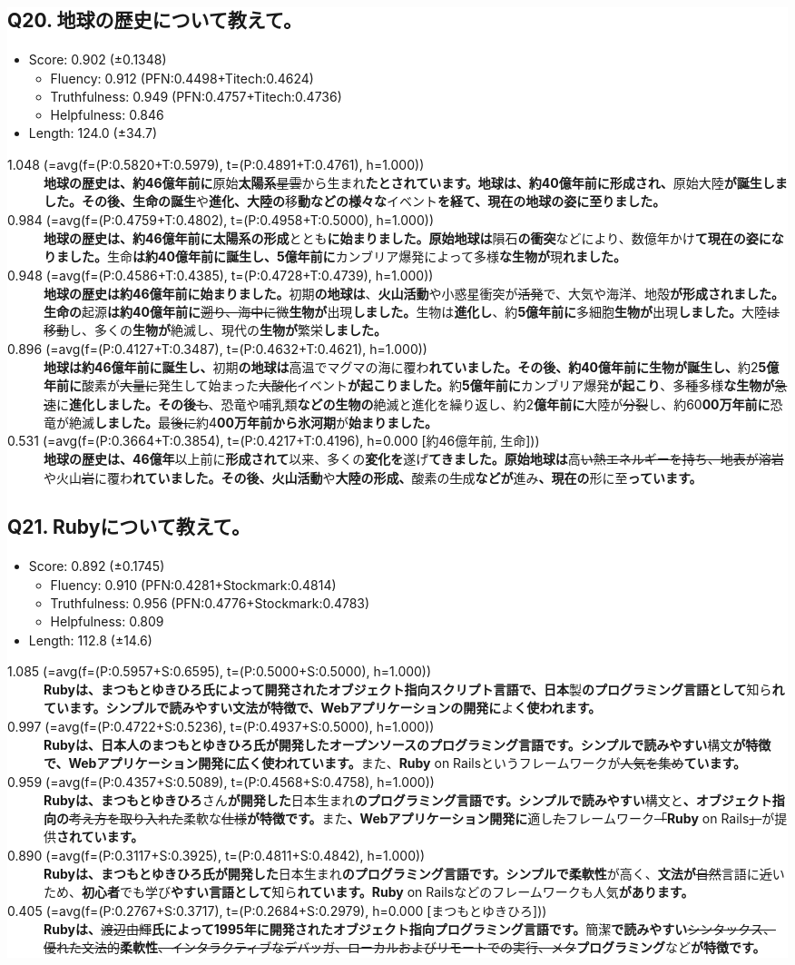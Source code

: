 ## <a name="Q20"></a>Q20. 地球の歴史について教えて。

- Score: 0.902 (±0.1348)
  - Fluency: 0.912 (PFN:0.4498+Titech:0.4624)
  - Truthfulness: 0.949 (PFN:0.4757+Titech:0.4736)
  - Helpfulness: 0.846
- Length: 124.0 (±34.7)

<dl>
<dt>1.048 (=avg(f=(P:0.5820+T:0.5979), t=(P:0.4891+T:0.4761), h=1.000))</dt>
<dd><b>地球の歴史は、約46億年前に</b>原始<b>太陽系</b><s>星雲</s>から生まれ<b>たとされています。地球は、約40億年前に形成され、</b>原始大陸<b>が誕生しました。その後、生命の誕生</b>や<b>進化、大陸の</b>移<b>動などの様々な</b>イベント<b>を経て、現在の地球の姿に至りました。</b></dd>
<dt>0.984 (=avg(f=(P:0.4759+T:0.4802), t=(P:0.4958+T:0.5000), h=1.000))</dt>
<dd><b>地球の歴史は、約46億年前に太陽系の形成</b>ととも<b>に始まりました。原始地球は</b>隕石<b>の衝突</b>などにより、数億年かけ<b>て現在の姿になりました。</b>生命<b>は約40億年前に誕生し、5億年前に</b>カンブリア爆発によって多様<b>な生物が</b>現<b>れました。</b></dd>
<dt>0.948 (=avg(f=(P:0.4586+T:0.4385), t=(P:0.4728+T:0.4739), h=1.000))</dt>
<dd><b>地球の歴史は約46億年前に始まりました。</b>初期<b>の地球は</b>、<b>火山活動</b>や小惑星衝突が<s>活発</s>で、大気や海洋、地殻<b>が形成されました。生命の</b>起源<b>は約40億年前に</b><s>遡り、海中に微</s><b>生物が</b>出現<b>しました。</b>生物は<b>進化し</b>、約<b>5億年前に</b>多細胞<b>生物が</b>出現<b>しました。</b>大陸<s>は移動</s>し、多くの<b>生物が</b>絶滅し、現代の<b>生物が</b>繁栄<b>しました。</b></dd>
<dt>0.896 (=avg(f=(P:0.4127+T:0.3487), t=(P:0.4632+T:0.4621), h=1.000))</dt>
<dd><b>地球は約46億年前に誕生し、</b>初期<b>の地球は</b>高温でマグマの海に覆わ<b>れていました。その後、約40億年前に生物が誕生し、</b>約2<b>5億年前に</b>酸素が<s>大量に</s>発生して始まった<s>大酸化</s>イベント<b>が起こりました。</b>約<b>5億年前に</b>カンブリア爆発<b>が起こり</b>、多<s>種</s>多様<b>な生物が</b><s>急速</s>に<b>進化しました。その後</b><s>も</s>、恐竜や哺乳類<b>などの生物の</b>絶滅と進化を繰り返し、約2<b>億年前に</b>大陸が<s>分裂</s>し、約60<b>00万年前に</b>恐竜が絶滅<b>しました。</b>最<s>後に</s>約4<b>00万年前から氷河期</b>が<b>始まりました。</b></dd>
<dt>0.531 (=avg(f=(P:0.3664+T:0.3854), t=(P:0.4217+T:0.4196), h=0.000 [約46億年前, 生命]))</dt>
<dd><b>地球の歴史は、46億年</b>以上前に<b>形成されて</b>以来、多くの<b>変化を</b>遂げ<b>てきました。原始地球は</b>高<s>い熱エネルギーを持ち、地表が溶岩</s>や火山<s>岩</s>に覆わ<b>れていました。その後、火山活動</b>や<b>大陸の形成、</b>酸素の<s>生</s>成<b>などが</b>進み<b>、現在の</b>形に至<b>っています。</b></dd>
</dl>

## <a name="Q21"></a>Q21. Rubyについて教えて。

- Score: 0.892 (±0.1745)
  - Fluency: 0.910 (PFN:0.4281+Stockmark:0.4814)
  - Truthfulness: 0.956 (PFN:0.4776+Stockmark:0.4783)
  - Helpfulness: 0.809
- Length: 112.8 (±14.6)

<dl>
<dt>1.085 (=avg(f=(P:0.5957+S:0.6595), t=(P:0.5000+S:0.5000), h=1.000))</dt>
<dd><b>Rubyは、まつもとゆきひろ氏によって開発されたオブジェクト指向スクリプト言語で、日本</b>製<b>のプログラミング言語として</b>知ら<b>れています。シンプルで読みやすい文法が特徴で、Webアプリケーションの開発に</b>よ<b>く使われます。</b></dd>
<dt>0.997 (=avg(f=(P:0.4722+S:0.5236), t=(P:0.4937+S:0.5000), h=1.000))</dt>
<dd><b>Rubyは、日本人のまつもとゆきひろ氏が開発したオープンソースのプログラミング言語です。シンプルで読みやすい</b>構文<b>が特徴で、Webアプリケーション開発に広く使われています。</b>また、<b>Ruby</b> on Railsというフレームワークが<s>人気を集め</s><b>ています。</b></dd>
<dt>0.959 (=avg(f=(P:0.4357+S:0.5089), t=(P:0.4568+S:0.4758), h=1.000))</dt>
<dd><b>Rubyは、まつもとゆきひろ</b>さん<b>が開発した</b>日本生まれ<b>のプログラミング言語です。シンプルで読みやすい</b>構文と<b>、オブジェクト指向の</b><s>考え方を取り入れた</s>柔軟な<s>仕様</s><b>が特徴です。</b>また<b>、Webアプリケーション開発に</b>適し<s>た</s>フレームワーク<s>「</s><b>Ruby</b> on Rails<s>」</s>が提供<b>されています。</b></dd>
<dt>0.890 (=avg(f=(P:0.3117+S:0.3925), t=(P:0.4811+S:0.4842), h=1.000))</dt>
<dd><b>Rubyは、まつもとゆきひろ氏が開発した</b>日本生まれ<b>のプログラミング言語です。シンプルで柔軟性</b>が高く、<b>文法が</b><s>自然</s>言語に<s>近</s>いため、<b>初心者</b>でも学び<b>やすい言語として</b>知ら<b>れています。Ruby</b> on Railsなどのフレームワークも人気<b>があります。</b></dd>
<dt>0.405 (=avg(f=(P:0.2767+S:0.3717), t=(P:0.2684+S:0.2979), h=0.000 [まつもとゆきひろ]))</dt>
<dd><b>Rubyは、</b><s>渡辺由輝</s><b>氏によって1995年に開発されたオブジェクト指向プログラミング言語です。</b>簡潔<b>で読みやすい</b><s>シンタックス、優れた文法的</s><b>柔軟性</b><s>、インタラクティブなデバッガ、ローカルおよびリモートでの実行、メタ</s><b>プログラミング</b>など<b>が特徴です。</b></dd>
</dl>
